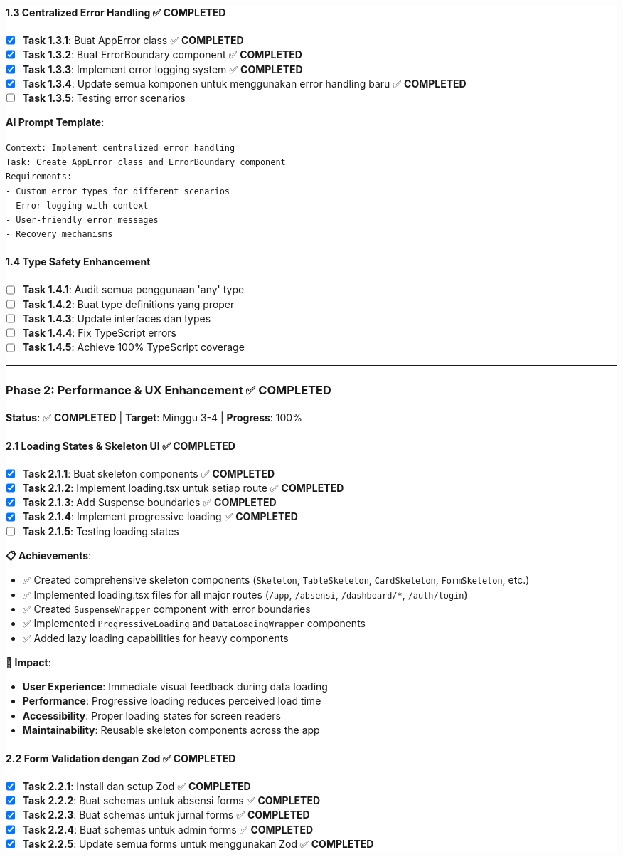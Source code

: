 #### 1.3 Centralized Error Handling ✅ **COMPLETED**
- [x] **Task 1.3.1**: Buat AppError class ✅ **COMPLETED**
- [x] **Task 1.3.2**: Buat ErrorBoundary component ✅ **COMPLETED**
- [x] **Task 1.3.3**: Implement error logging system ✅ **COMPLETED**
- [x] **Task 1.3.4**: Update semua komponen untuk menggunakan error handling baru ✅ **COMPLETED**
- [ ] **Task 1.3.5**: Testing error scenarios

**AI Prompt Template**:
```
Context: Implement centralized error handling
Task: Create AppError class and ErrorBoundary component
Requirements:
- Custom error types for different scenarios
- Error logging with context
- User-friendly error messages
- Recovery mechanisms
```

#### 1.4 Type Safety Enhancement
- [ ] **Task 1.4.1**: Audit semua penggunaan 'any' type
- [ ] **Task 1.4.2**: Buat type definitions yang proper
- [ ] **Task 1.4.3**: Update interfaces dan types
- [ ] **Task 1.4.4**: Fix TypeScript errors
- [ ] **Task 1.4.5**: Achieve 100% TypeScript coverage

---

### Phase 2: Performance & UX Enhancement ✅ **COMPLETED**
**Status**: ✅ **COMPLETED** | **Target**: Minggu 3-4 | **Progress**: 100%

#### 2.1 Loading States & Skeleton UI ✅ **COMPLETED**
- [x] **Task 2.1.1**: Buat skeleton components ✅ **COMPLETED**
- [x] **Task 2.1.2**: Implement loading.tsx untuk setiap route ✅ **COMPLETED**
- [x] **Task 2.1.3**: Add Suspense boundaries ✅ **COMPLETED**
- [x] **Task 2.1.4**: Implement progressive loading ✅ **COMPLETED**
- [ ] **Task 2.1.5**: Testing loading states

**📋 Achievements**:
- ✅ Created comprehensive skeleton components (`Skeleton`, `TableSkeleton`, `CardSkeleton`, `FormSkeleton`, etc.)
- ✅ Implemented loading.tsx files for all major routes (`/app`, `/absensi`, `/dashboard/*`, `/auth/login`)
- ✅ Created `SuspenseWrapper` component with error boundaries
- ✅ Implemented `ProgressiveLoading` and `DataLoadingWrapper` components
- ✅ Added lazy loading capabilities for heavy components

**🎯 Impact**:
- **User Experience**: Immediate visual feedback during data loading
- **Performance**: Progressive loading reduces perceived load time
- **Accessibility**: Proper loading states for screen readers
- **Maintainability**: Reusable skeleton components across the app

#### 2.2 Form Validation dengan Zod ✅ **COMPLETED**
- [x] **Task 2.2.1**: Install dan setup Zod ✅ **COMPLETED**
- [x] **Task 2.2.2**: Buat schemas untuk absensi forms ✅ **COMPLETED**
- [x] **Task 2.2.3**: Buat schemas untuk jurnal forms ✅ **COMPLETED**
- [x] **Task 2.2.4**: Buat schemas untuk admin forms ✅ **COMPLETED**
- [x] **Task 2.2.5**: Update semua forms untuk menggunakan Zod ✅ **COMPLETED**
